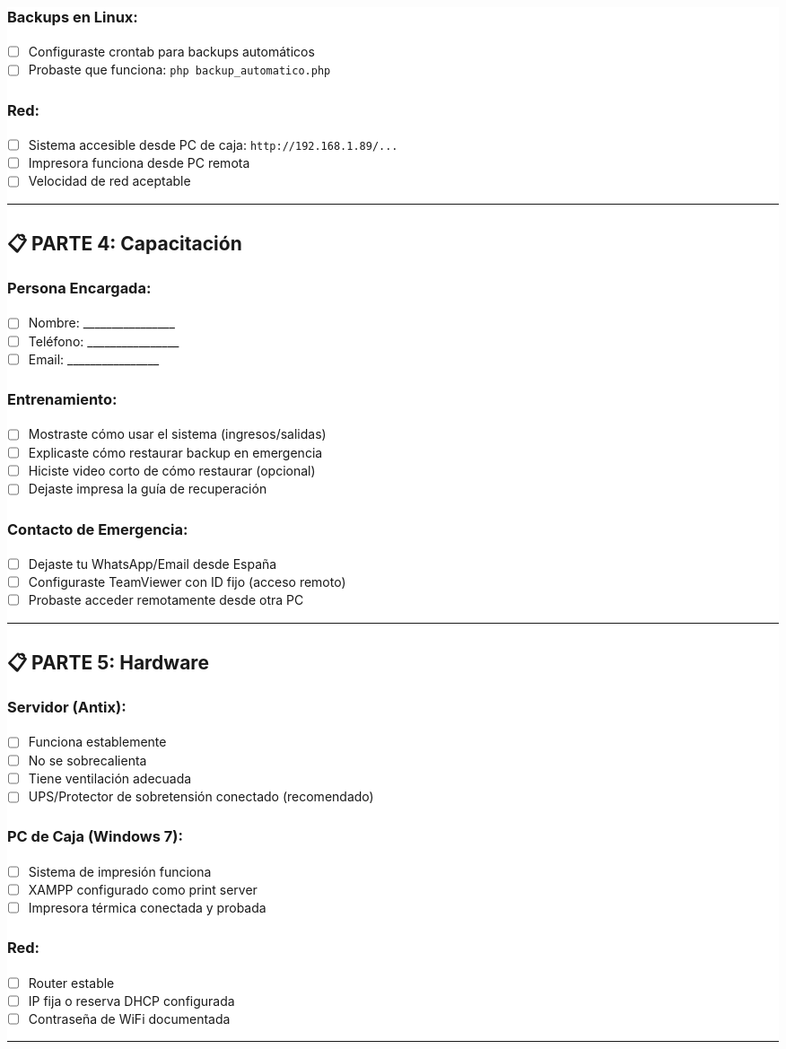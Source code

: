 ### **Backups en Linux:**
- [ ] Configuraste crontab para backups automáticos
- [ ] Probaste que funciona: `php backup_automatico.php`

### **Red:**
- [ ] Sistema accesible desde PC de caja: `http://192.168.1.89/...`
- [ ] Impresora funciona desde PC remota
- [ ] Velocidad de red aceptable

---

## 📋 PARTE 4: Capacitación

### **Persona Encargada:**
- [ ] Nombre: ________________
- [ ] Teléfono: ________________
- [ ] Email: ________________

### **Entrenamiento:**
- [ ] Mostraste cómo usar el sistema (ingresos/salidas)
- [ ] Explicaste cómo restaurar backup en emergencia
- [ ] Hiciste video corto de cómo restaurar (opcional)
- [ ] Dejaste impresa la guía de recuperación

### **Contacto de Emergencia:**
- [ ] Dejaste tu WhatsApp/Email desde España
- [ ] Configuraste TeamViewer con ID fijo (acceso remoto)
- [ ] Probaste acceder remotamente desde otra PC

---

## 📋 PARTE 5: Hardware

### **Servidor (Antix):**
- [ ] Funciona establemente
- [ ] No se sobrecalienta
- [ ] Tiene ventilación adecuada
- [ ] UPS/Protector de sobretensión conectado (recomendado)

### **PC de Caja (Windows 7):**
- [ ] Sistema de impresión funciona
- [ ] XAMPP configurado como print server
- [ ] Impresora térmica conectada y probada

### **Red:**
- [ ] Router estable
- [ ] IP fija o reserva DHCP configurada
- [ ] Contraseña de WiFi documentada

---